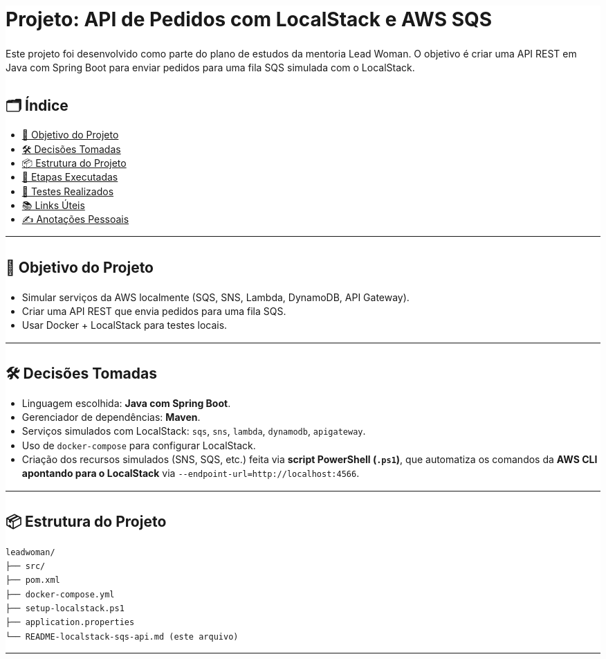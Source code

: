 # Projeto: API de Pedidos com LocalStack e AWS SQS

Este projeto foi desenvolvido como parte do plano de estudos da mentoria Lead Woman. O objetivo é criar uma API REST em Java com Spring Boot para enviar pedidos para uma fila SQS simulada com o LocalStack.
## 🗂️ Índice

- [🧠 Objetivo do Projeto](#-objetivo-do-projeto)
- [🛠️ Decisões Tomadas](#-decisões-tomadas)
- [📦 Estrutura do Projeto](#-estrutura-do-projeto)
- [🚀 Etapas Executadas](#-etapas-executadas)
- [🧪 Testes Realizados](#-testes-realizados)
- [📚 Links Úteis](#-links-úteis)
- [✍️ Anotações Pessoais](#️-anotações-pessoais)

---

## 🧠 Objetivo do Projeto

* Simular serviços da AWS localmente (SQS, SNS, Lambda, DynamoDB, API Gateway).
* Criar uma API REST que envia pedidos para uma fila SQS.
* Usar Docker + LocalStack para testes locais.

---

## 🛠️ Decisões Tomadas

* Linguagem escolhida: **Java com Spring Boot**.
* Gerenciador de dependências: **Maven**.
* Serviços simulados com LocalStack: `sqs`, `sns`, `lambda`, `dynamodb`, `apigateway`.
* Uso de `docker-compose` para configurar LocalStack.
* Criação dos recursos simulados (SNS, SQS, etc.) feita via **script PowerShell (`.ps1`)**, que automatiza os comandos da **AWS CLI apontando para o LocalStack** via `--endpoint-url=http://localhost:4566`.



---

## 📦 Estrutura do Projeto

```
leadwoman/
├── src/
├── pom.xml
├── docker-compose.yml
├── setup-localstack.ps1
├── application.properties
└── README-localstack-sqs-api.md (este arquivo)
```

---